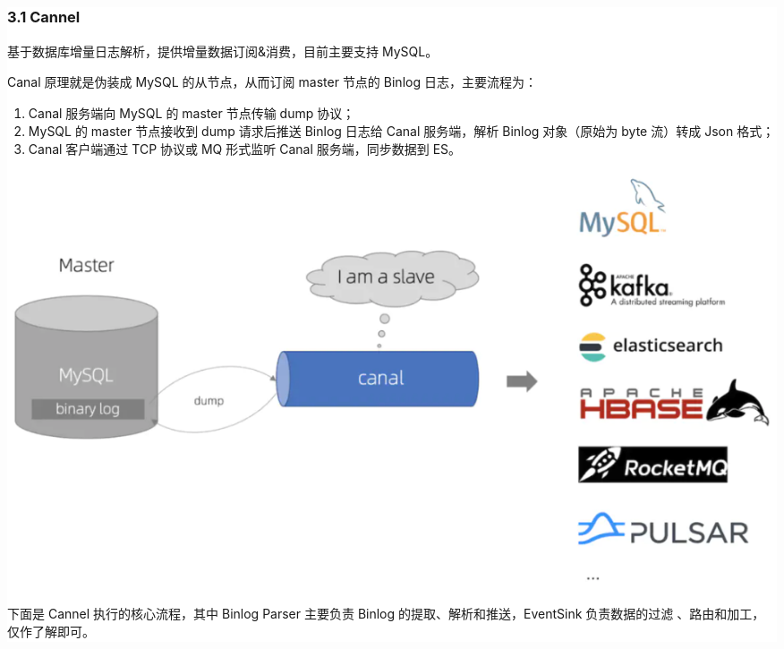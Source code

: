 ### 3.1 Cannel 

基于数据库增量日志解析，提供增量数据订阅&消费，目前主要支持 MySQL。

Canal 原理就是伪装成 MySQL 的从节点，从而订阅 master 节点的 Binlog 日志，主要流程为：

1. Canal 服务端向 MySQL 的 master 节点传输 dump 协议；
2. MySQL 的 master 节点接收到 dump 请求后推送 Binlog 日志给 Canal 服务端，解析 Binlog 对象（原始为 byte 流）转成 Json 格式；
3. Canal 客户端通过 TCP 协议或 MQ 形式监听 Canal 服务端，同步数据到 ES。

![0e91763e-50e8-4870-8583-d4abba1a6959](数据同步.assets/0e91763e-50e8-4870-8583-d4abba1a6959.png)

下面是 Cannel 执行的核心流程，其中 Binlog Parser 主要负责 Binlog 的提取、解析和推送，EventSink 负责数据的过滤 、路由和加工，仅作了解即可。
